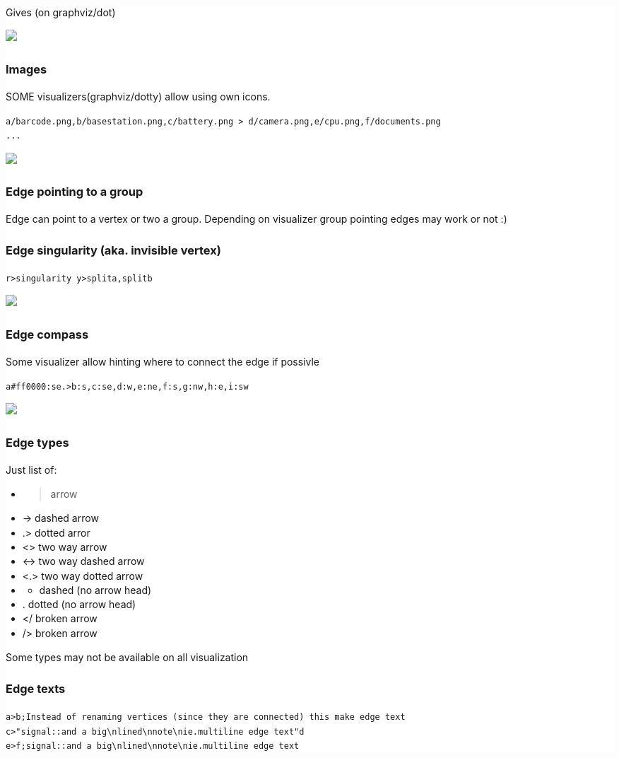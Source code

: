 Gives (on graphviz/dot)

<img width=200 src="https://user-images.githubusercontent.com/1845554/216887257-3e134de7-1434-4392-abb3-f98d43afca20.png">

### Images
SOME visualizers(graphviz/dotty) allow using own icons.
```
a/barcode.png,b/basestation.png,c/battery.png > d/camera.png,e/cpu.png,f/documents.png
...
```

<img width=200 src="https://user-images.githubusercontent.com/1845554/216887662-1aa6fd1c-e7f8-4a70-9fe0-b3abdf0c13b8.png">

### Edge pointing to a group
Edge can point to a vertex or two a group. Depending on visualizer group pointing edges may work or not :)

### Edge singularity (aka. invisible vertex)
```
r>singularity y>splita,splitb
```

<img width=200 src="https://user-images.githubusercontent.com/1845554/216887887-fa72462d-e6fa-4f41-97bb-d464e7815eb8.png">

### Edge compass
Some visualizer allow hinting where to connect the edge if possivle

```
a#ff0000:se.>b:s,c:se,d:w,e:ne,f:s,g:nw,h:e,i:sw
```

<img width=200 src="https://user-images.githubusercontent.com/1845554/216888027-4f633927-9129-489c-af69-b95ef2a5883c.png">

### Edge types
Just list of:
- > arrow
- -> dashed arrow
- .> dotted arror
- <> two way arrow
- <-> two way dashed arrow
- <.> two way dotted arrow
- - dashed (no arrow head)
- . dotted (no arrow head)
- </ broken arrow
- /> broken arrow

Some types may not be available on all visualization

### Edge texts
```
a>b;Instead of renaming vertices (since they are connected) this make edge text
c>"signal::and a big\nlined\nnote\nie.multiline edge text"d
e>f;signal::and a big\nlined\nnote\nie.multiline edge text
```
